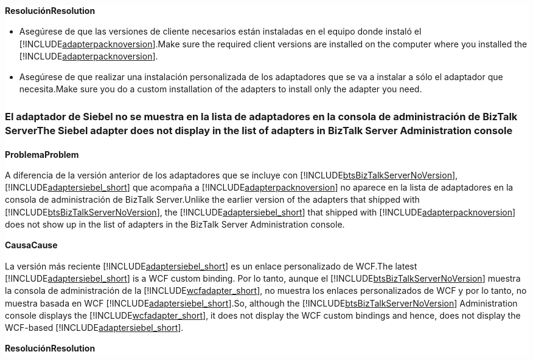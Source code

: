   <span data-ttu-id="b189a-120">**Resolución**</span><span class="sxs-lookup"><span data-stu-id="b189a-120">**Resolution**</span></span>  
  
- <span data-ttu-id="b189a-121">Asegúrese de que las versiones de cliente necesarios están instaladas en el equipo donde instaló el [!INCLUDE[adapterpacknoversion](../../includes/adapterpacknoversion-md.md)].</span><span class="sxs-lookup"><span data-stu-id="b189a-121">Make sure the required client versions are installed on the computer where you installed the [!INCLUDE[adapterpacknoversion](../../includes/adapterpacknoversion-md.md)].</span></span>  
  
- <span data-ttu-id="b189a-122">Asegúrese de que realizar una instalación personalizada de los adaptadores que se va a instalar a sólo el adaptador que necesita.</span><span class="sxs-lookup"><span data-stu-id="b189a-122">Make sure you do a custom installation of the adapters to install only the adapter you need.</span></span>  
  
###  <a name="BKMK_SiebelDispAdap"></a> <span data-ttu-id="b189a-123">El adaptador de Siebel no se muestra en la lista de adaptadores en la consola de administración de BizTalk Server</span><span class="sxs-lookup"><span data-stu-id="b189a-123">The Siebel adapter does not display in the list of adapters in BizTalk Server Administration console</span></span>  
 <span data-ttu-id="b189a-124">**Problema**</span><span class="sxs-lookup"><span data-stu-id="b189a-124">**Problem**</span></span>  
  
 <span data-ttu-id="b189a-125">A diferencia de la versión anterior de los adaptadores que se incluye con [!INCLUDE[btsBizTalkServerNoVersion](../../includes/btsbiztalkservernoversion-md.md)], [!INCLUDE[adaptersiebel_short](../../includes/adaptersiebel-short-md.md)] que acompaña a [!INCLUDE[adapterpacknoversion](../../includes/adapterpacknoversion-md.md)] no aparece en la lista de adaptadores en la consola de administración de BizTalk Server.</span><span class="sxs-lookup"><span data-stu-id="b189a-125">Unlike the earlier version of the adapters that shipped with [!INCLUDE[btsBizTalkServerNoVersion](../../includes/btsbiztalkservernoversion-md.md)], the [!INCLUDE[adaptersiebel_short](../../includes/adaptersiebel-short-md.md)] that shipped with [!INCLUDE[adapterpacknoversion](../../includes/adapterpacknoversion-md.md)] does not show up in the list of adapters in the BizTalk Server Administration console.</span></span>  
  
 <span data-ttu-id="b189a-126">**Causa**</span><span class="sxs-lookup"><span data-stu-id="b189a-126">**Cause**</span></span>  
  
 <span data-ttu-id="b189a-127">La versión más reciente [!INCLUDE[adaptersiebel_short](../../includes/adaptersiebel-short-md.md)] es un enlace personalizado de WCF.</span><span class="sxs-lookup"><span data-stu-id="b189a-127">The latest [!INCLUDE[adaptersiebel_short](../../includes/adaptersiebel-short-md.md)] is a WCF custom binding.</span></span> <span data-ttu-id="b189a-128">Por lo tanto, aunque el [!INCLUDE[btsBizTalkServerNoVersion](../../includes/btsbiztalkservernoversion-md.md)] muestra la consola de administración de la [!INCLUDE[wcfadapter_short](../../includes/wcfadapter-short-md.md)], no muestra los enlaces personalizados de WCF y por lo tanto, no muestra basada en WCF [!INCLUDE[adaptersiebel_short](../../includes/adaptersiebel-short-md.md)].</span><span class="sxs-lookup"><span data-stu-id="b189a-128">So, although the [!INCLUDE[btsBizTalkServerNoVersion](../../includes/btsbiztalkservernoversion-md.md)] Administration console displays the [!INCLUDE[wcfadapter_short](../../includes/wcfadapter-short-md.md)], it does not display the WCF custom bindings and hence, does not display the WCF-based [!INCLUDE[adaptersiebel_short](../../includes/adaptersiebel-short-md.md)].</span></span>  
  
 <span data-ttu-id="b189a-129">**Resolución**</span><span class="sxs-lookup"><span data-stu-id="b189a-129">**Resolution**</span></span>  
  
